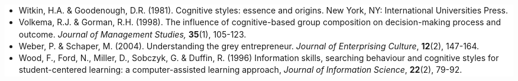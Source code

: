 *   <a id="wit81" name="wit81"></a>Witkin, H.A. & Goodenough, D.R. (1981). Cognitive styles: essence and origins. New York, NY: International Universities Press.
*   <a id="vol98" name="vol98"></a>Volkema, R.J. & Gorman, R.H. (1998). The influence of cognitive-based group composition on decision-making process and outcome. _Journal of Management Studies,_ **35**(1), 105-123.
*   <a id="web04" name="web04"></a>Weber, P. & Schaper, M. (2004). Understanding the grey entrepreneur. _Journal of Enterprising Culture_, **12**(2), 147-164.
*   <a id="woo96" name="woo96"></a>Wood, F., Ford, N., Miller, D., Sobczyk, G. & Duffin, R. (1996) Information skills, searching behaviour and cognitive styles for student-centered learning: a computer-assisted learning approach, _Journal of Information Science_, **22**(2), 79-92.


